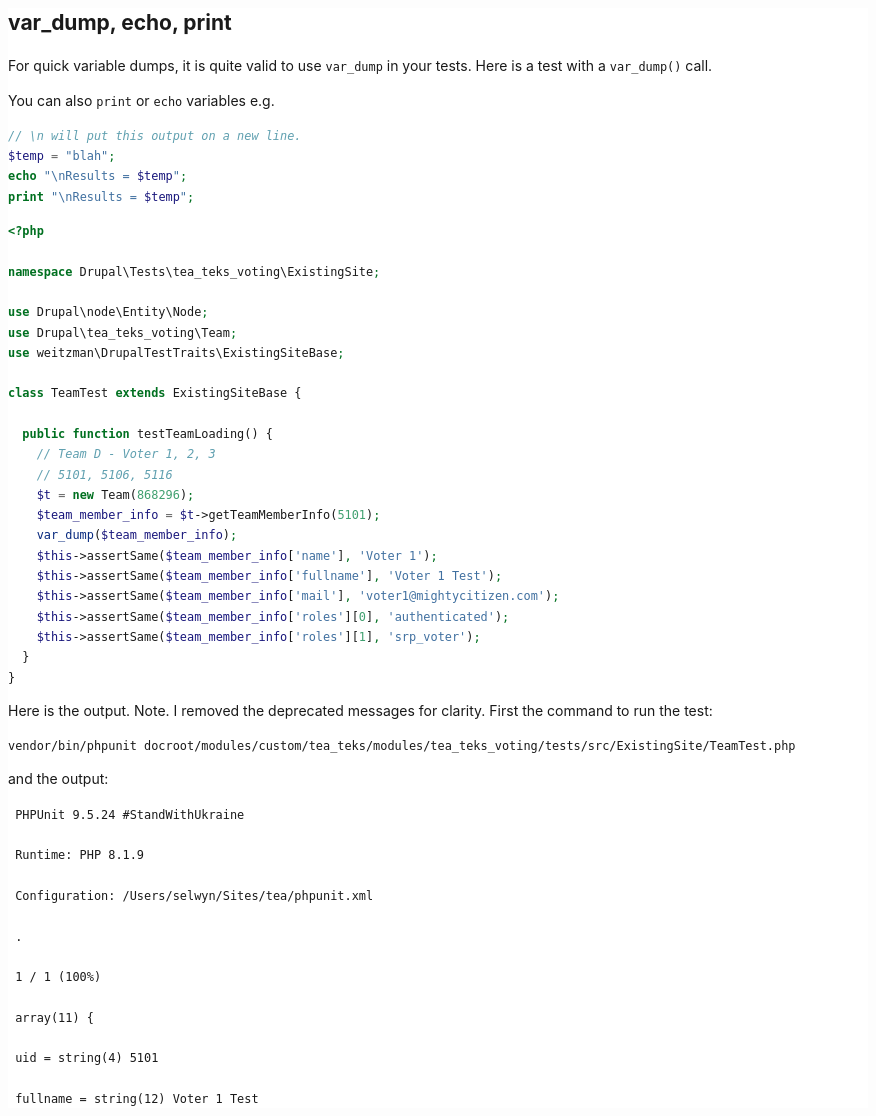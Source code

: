 ## var_dump, echo, print

For quick variable dumps, it is quite valid to use `var_dump` in your
tests. Here is a test with a `var_dump()` call.

You can also `print` or `echo` variables e.g.

```php
// \n will put this output on a new line.
$temp = "blah";
echo "\nResults = $temp";
print "\nResults = $temp";
```

```php
<?php

namespace Drupal\Tests\tea_teks_voting\ExistingSite;

use Drupal\node\Entity\Node;
use Drupal\tea_teks_voting\Team;
use weitzman\DrupalTestTraits\ExistingSiteBase;

class TeamTest extends ExistingSiteBase {

  public function testTeamLoading() {
    // Team D - Voter 1, 2, 3
    // 5101, 5106, 5116
    $t = new Team(868296);
    $team_member_info = $t->getTeamMemberInfo(5101);
    var_dump($team_member_info);
    $this->assertSame($team_member_info['name'], 'Voter 1');
    $this->assertSame($team_member_info['fullname'], 'Voter 1 Test');
    $this->assertSame($team_member_info['mail'], 'voter1@mightycitizen.com');
    $this->assertSame($team_member_info['roles'][0], 'authenticated');
    $this->assertSame($team_member_info['roles'][1], 'srp_voter');
  }
}
```

Here is the output. Note. I removed the deprecated messages for clarity. First the command to run the test:

```
vendor/bin/phpunit docroot/modules/custom/tea_teks/modules/tea_teks_voting/tests/src/ExistingSite/TeamTest.php
```

and the output:

```
 PHPUnit 9.5.24 #StandWithUkraine

 Runtime: PHP 8.1.9

 Configuration: /Users/selwyn/Sites/tea/phpunit.xml

 .

 1 / 1 (100%)

 array(11) {

 uid = string(4) 5101

 fullname = string(12) Voter 1 Test

```